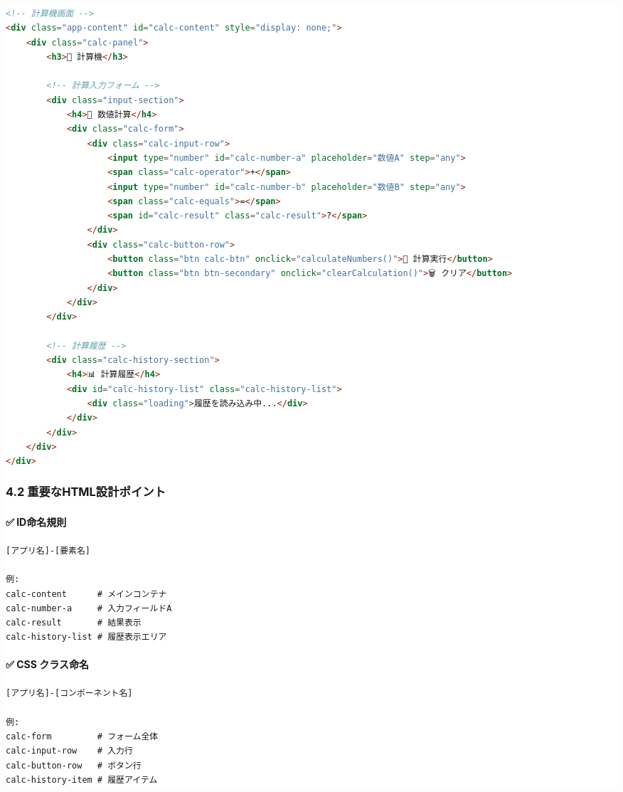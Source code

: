 ```html
<!-- 計算機画面 -->
<div class="app-content" id="calc-content" style="display: none;">
    <div class="calc-panel">
        <h3>🧮 計算機</h3>
        
        <!-- 計算入力フォーム -->
        <div class="input-section">
            <h4>🧮 数値計算</h4>
            <div class="calc-form">
                <div class="calc-input-row">
                    <input type="number" id="calc-number-a" placeholder="数値A" step="any">
                    <span class="calc-operator">+</span>
                    <input type="number" id="calc-number-b" placeholder="数値B" step="any">
                    <span class="calc-equals">=</span>
                    <span id="calc-result" class="calc-result">?</span>
                </div>
                <div class="calc-button-row">
                    <button class="btn calc-btn" onclick="calculateNumbers()">🧮 計算実行</button>
                    <button class="btn btn-secondary" onclick="clearCalculation()">🗑️ クリア</button>
                </div>
            </div>
        </div>
        
        <!-- 計算履歴 -->
        <div class="calc-history-section">
            <h4>📊 計算履歴</h4>
            <div id="calc-history-list" class="calc-history-list">
                <div class="loading">履歴を読み込み中...</div>
            </div>
        </div>
    </div>
</div>
```

### 4.2 重要なHTML設計ポイント

#### ✅ ID命名規則
```
[アプリ名]-[要素名]

例:
calc-content      # メインコンテナ
calc-number-a     # 入力フィールドA
calc-result       # 結果表示
calc-history-list # 履歴表示エリア
```

#### ✅ CSS クラス命名
```
[アプリ名]-[コンポーネント名]

例: 
calc-form         # フォーム全体
calc-input-row    # 入力行
calc-button-row   # ボタン行
calc-history-item # 履歴アイテム
```
